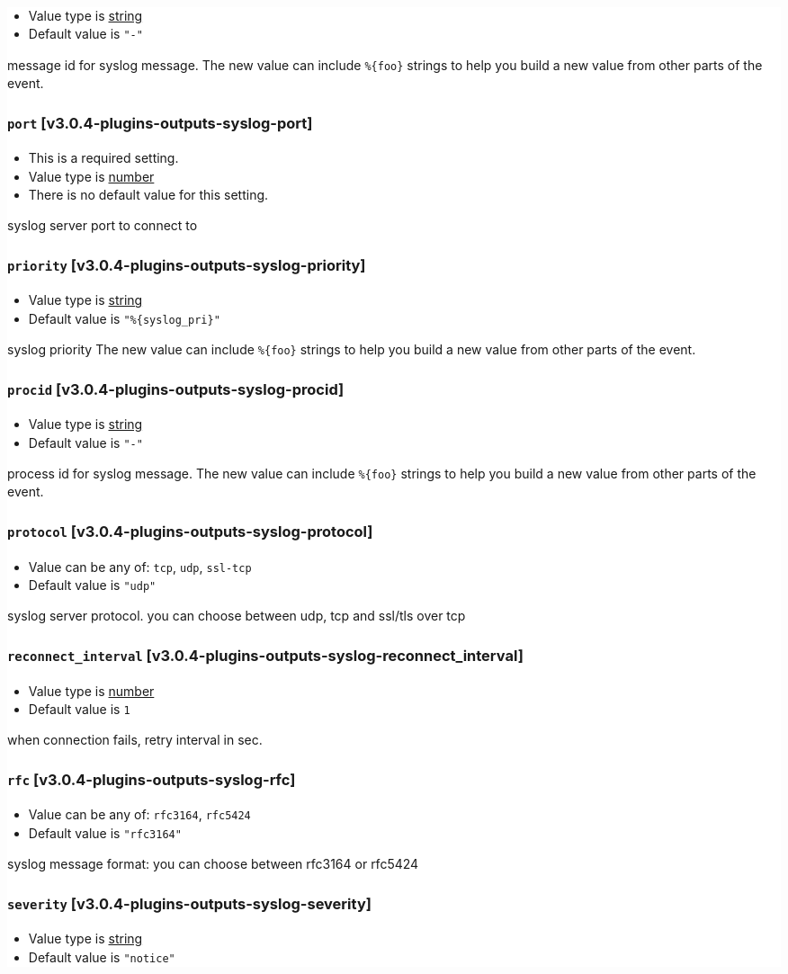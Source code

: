 * Value type is [string](/lsr/value-types.md#string)
* Default value is `"-"`

message id for syslog message. The new value can include `%{foo}` strings to help you build a new value from other parts of the event.

### `port` [v3.0.4-plugins-outputs-syslog-port]

* This is a required setting.
* Value type is [number](/lsr/value-types.md#number)
* There is no default value for this setting.

syslog server port to connect to

### `priority` [v3.0.4-plugins-outputs-syslog-priority]

* Value type is [string](/lsr/value-types.md#string)
* Default value is `"%{syslog_pri}"`

syslog priority The new value can include `%{foo}` strings to help you build a new value from other parts of the event.

### `procid` [v3.0.4-plugins-outputs-syslog-procid]

* Value type is [string](/lsr/value-types.md#string)
* Default value is `"-"`

process id for syslog message. The new value can include `%{foo}` strings to help you build a new value from other parts of the event.

### `protocol` [v3.0.4-plugins-outputs-syslog-protocol]

* Value can be any of: `tcp`, `udp`, `ssl-tcp`
* Default value is `"udp"`

syslog server protocol. you can choose between udp, tcp and ssl/tls over tcp

### `reconnect_interval` [v3.0.4-plugins-outputs-syslog-reconnect_interval]

* Value type is [number](/lsr/value-types.md#number)
* Default value is `1`

when connection fails, retry interval in sec.

### `rfc` [v3.0.4-plugins-outputs-syslog-rfc]

* Value can be any of: `rfc3164`, `rfc5424`
* Default value is `"rfc3164"`

syslog message format: you can choose between rfc3164 or rfc5424

### `severity` [v3.0.4-plugins-outputs-syslog-severity]

* Value type is [string](/lsr/value-types.md#string)
* Default value is `"notice"`
